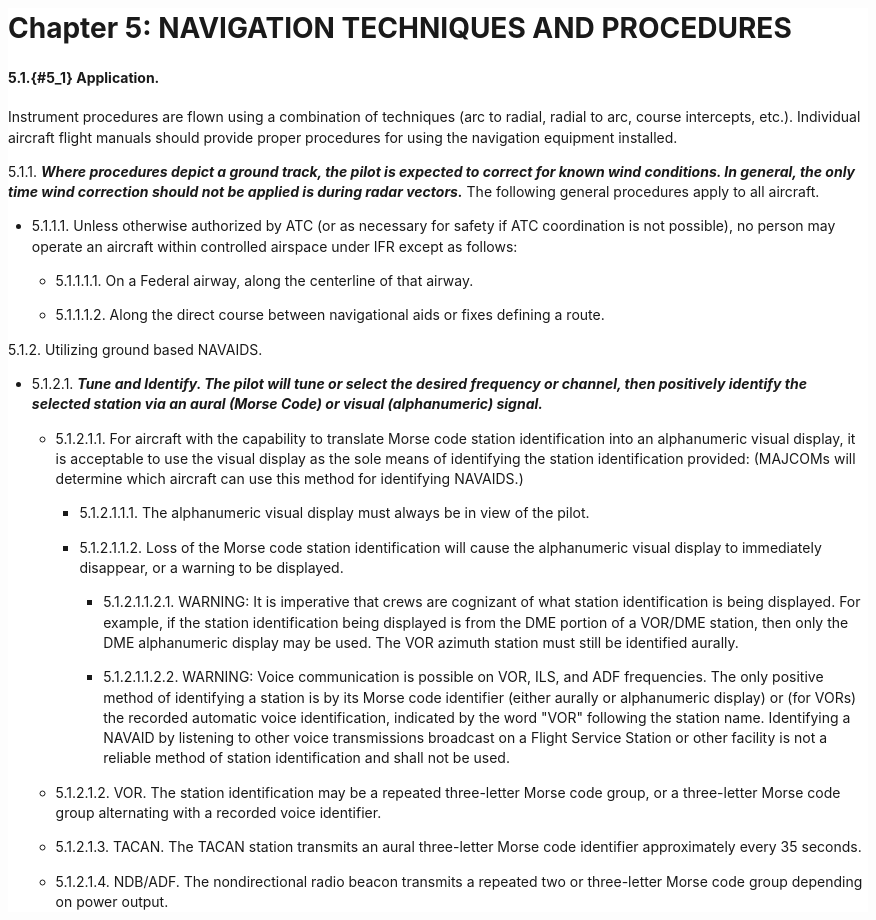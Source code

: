 # Chapter 5: NAVIGATION TECHNIQUES AND PROCEDURES

#### 5.1.{#5_1} Application.

Instrument procedures are flown using a combination of techniques (arc to radial, radial to arc, course intercepts, etc.). Individual aircraft flight manuals should provide proper procedures for using the navigation equipment installed.

5.1.1. <strong><em>Where procedures depict a ground track, the pilot is expected to correct for known wind conditions. In general, the only time wind correction should not be applied is during radar vectors.</em></strong> The following general procedures apply to all aircraft.

+ 5.1.1.1. Unless otherwise authorized by ATC (or as necessary for safety if ATC coordination is not possible), no person may operate an aircraft within controlled airspace under IFR except as follows:

	+ 5.1.1.1.1. On a Federal airway, along the centerline of that airway.

	+ 5.1.1.1.2. Along the direct course between navigational aids or fixes defining a route.

5.1.2. Utilizing ground based NAVAIDS.

+ 5.1.2.1. <strong><em>Tune and Identify. The pilot will tune or select the desired frequency or channel, then positively identify the selected station via an aural (Morse Code) or visual (alphanumeric) signal.</em></strong>

	+ 5.1.2.1.1. For aircraft with the capability to translate Morse code station identification into an alphanumeric visual display, it is acceptable to use the visual display as the sole means of identifying the station identification provided: (MAJCOMs will determine which aircraft can use this method for identifying NAVAIDS.)

		+ 5.1.2.1.1.1. The alphanumeric visual display must always be in view of the pilot.

		+ 5.1.2.1.1.2. Loss of the Morse code station identification will cause the alphanumeric visual display to immediately disappear, or a warning to be displayed.

			 + 5.1.2.1.1.2.1. WARNING: It is imperative that crews are cognizant of what station identification is being displayed. For example, if the station identification being displayed is from the DME portion of a VOR/DME station, then only the DME alphanumeric display may be used. The VOR azimuth station must still be identified aurally.

			 + 5.1.2.1.1.2.2. WARNING: Voice communication is possible on VOR, ILS, and ADF frequencies. The only positive method of identifying a station is by its Morse code identifier (either aurally or alphanumeric display) or (for VORs) the recorded automatic voice identification, indicated by the word "VOR" following the station name. Identifying a NAVAID by listening to other voice transmissions broadcast on a Flight Service Station or other facility is not a reliable method of station identification and shall not be used.

	+ 5.1.2.1.2. VOR. The station identification may be a repeated three-letter Morse code group, or a three-letter Morse code group alternating with a recorded voice identifier.

	+ 5.1.2.1.3. TACAN. The TACAN station transmits an aural three-letter Morse code identifier approximately every 35 seconds.

	+ 5.1.2.1.4. NDB/ADF. The nondirectional radio beacon transmits a repeated two or three-letter Morse code group depending on power output.
